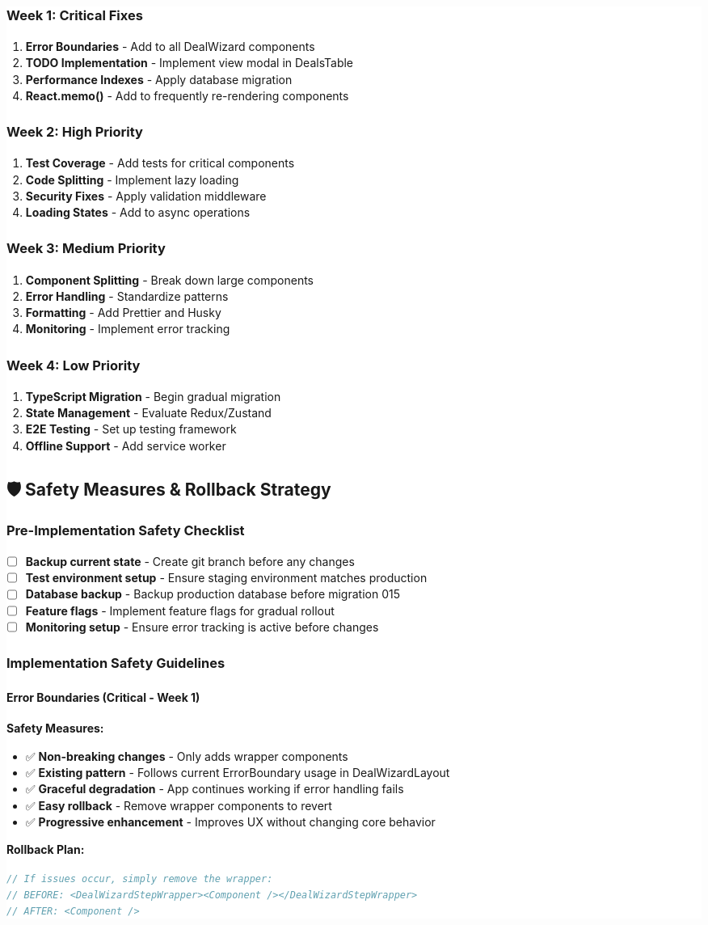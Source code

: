 ### Week 1: Critical Fixes
1. **Error Boundaries** - Add to all DealWizard components
2. **TODO Implementation** - Implement view modal in DealsTable
3. **Performance Indexes** - Apply database migration
4. **React.memo()** - Add to frequently re-rendering components

### Week 2: High Priority
1. **Test Coverage** - Add tests for critical components
2. **Code Splitting** - Implement lazy loading
3. **Security Fixes** - Apply validation middleware
4. **Loading States** - Add to async operations

### Week 3: Medium Priority
1. **Component Splitting** - Break down large components
2. **Error Handling** - Standardize patterns
3. **Formatting** - Add Prettier and Husky
4. **Monitoring** - Implement error tracking

### Week 4: Low Priority
1. **TypeScript Migration** - Begin gradual migration
2. **State Management** - Evaluate Redux/Zustand
3. **E2E Testing** - Set up testing framework
4. **Offline Support** - Add service worker

## 🛡️ Safety Measures & Rollback Strategy

### Pre-Implementation Safety Checklist
- [ ] **Backup current state** - Create git branch before any changes
- [ ] **Test environment setup** - Ensure staging environment matches production
- [ ] **Database backup** - Backup production database before migration 015
- [ ] **Feature flags** - Implement feature flags for gradual rollout
- [ ] **Monitoring setup** - Ensure error tracking is active before changes

### Implementation Safety Guidelines

#### Error Boundaries (Critical - Week 1)
**Safety Measures:**
- ✅ **Non-breaking changes** - Only adds wrapper components
- ✅ **Existing pattern** - Follows current ErrorBoundary usage in DealWizardLayout
- ✅ **Graceful degradation** - App continues working if error handling fails
- ✅ **Easy rollback** - Remove wrapper components to revert
- ✅ **Progressive enhancement** - Improves UX without changing core behavior

**Rollback Plan:**
```jsx
// If issues occur, simply remove the wrapper:
// BEFORE: <DealWizardStepWrapper><Component /></DealWizardStepWrapper>
// AFTER: <Component />
```
